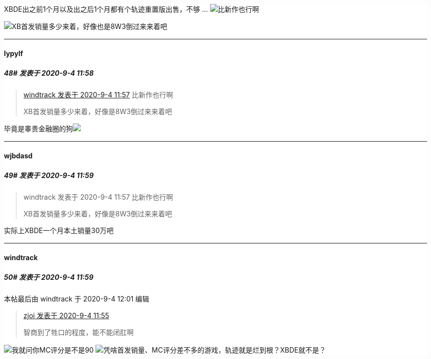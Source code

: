 XBDE出之前1个月以及出之后1个月都有个轨迹重置版出售，不够 ...</blockquote>
<img src="https://static.saraba1st.com/image/smiley/face2017/066.png" referrerpolicy="no-referrer">比新作也行啊

<img src="https://static.saraba1st.com/image/smiley/face2017/067.png" referrerpolicy="no-referrer">XB首发销量多少来着，好像也是8W3倒过来来着吧







*****

####  lypylf  
##### 48#       发表于 2020-9-4 11:58



<blockquote><a href="httphttps://bbs.saraba1st.com/2b/forum.php?mod=redirect&amp;goto=findpost&amp;pid=48637940&amp;ptid=1958034" target="_blank">windtrack 发表于 2020-9-4 11:57</a>
比新作也行啊


XB首发销量多少来着，好像是8W3倒过来来着吧</blockquote>
毕竟是睾贵金融圈的狗<img src="https://static.saraba1st.com/image/smiley/face2017/045.png" referrerpolicy="no-referrer">







*****

####  wjbdasd  
##### 49#       发表于 2020-9-4 11:59



<blockquote>windtrack 发表于 2020-9-4 11:57
比新作也行啊


XB首发销量多少来着，好像是8W3倒过来来着吧</blockquote>
实际上XBDE一个月本土销量30万吧







*****

####  windtrack  
##### 50#       发表于 2020-9-4 11:59



 本帖最后由 windtrack 于 2020-9-4 12:01 编辑 
<blockquote><a href="httphttps://bbs.saraba1st.com/2b/forum.php?mod=redirect&amp;goto=findpost&amp;pid=48637909&amp;ptid=1958034" target="_blank">zjoi 发表于 2020-9-4 11:55</a>

智商到了牲口的程度，能不能闭肛啊</blockquote>
<img src="https://static.saraba1st.com/image/smiley/face2017/065.png" referrerpolicy="no-referrer">我就问你MC评分是不是90
<img src="https://static.saraba1st.com/image/smiley/face2017/245.png" referrerpolicy="no-referrer">凭啥首发销量、MC评分差不多的游戏，轨迹就是烂到根？XBDE就不是？
